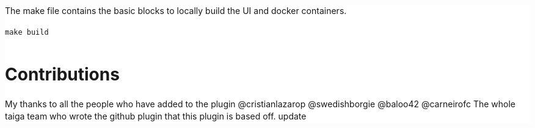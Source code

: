 The make file contains the basic blocks to locally build the UI and docker containers.

```
make build
```

# Contributions

My thanks to all the people who have added to the plugin
@cristianlazarop
@swedishborgie
@baloo42
@carneirofc
The whole taiga team who wrote the github plugin that this plugin is based off.
update
